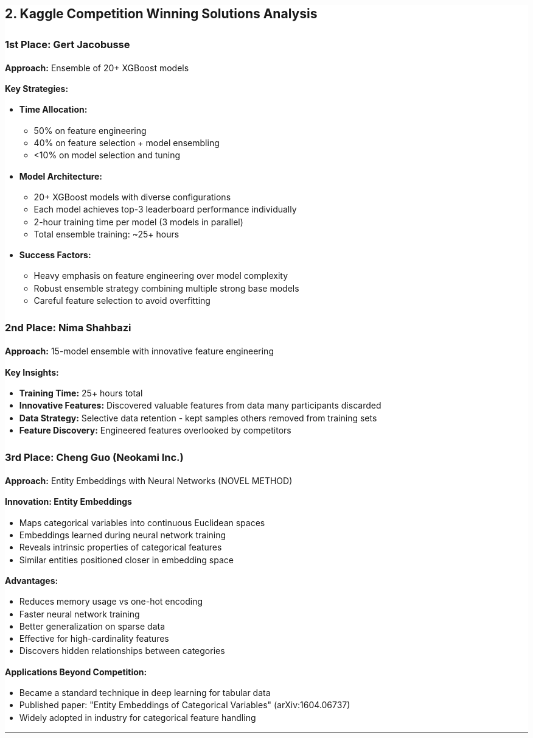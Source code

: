 ## 2. Kaggle Competition Winning Solutions Analysis

### 1st Place: Gert Jacobusse
**Approach:** Ensemble of 20+ XGBoost models

**Key Strategies:**
- **Time Allocation:**
  - 50% on feature engineering
  - 40% on feature selection + model ensembling
  - <10% on model selection and tuning

- **Model Architecture:**
  - 20+ XGBoost models with diverse configurations
  - Each model achieves top-3 leaderboard performance individually
  - 2-hour training time per model (3 models in parallel)
  - Total ensemble training: ~25+ hours

- **Success Factors:**
  - Heavy emphasis on feature engineering over model complexity
  - Robust ensemble strategy combining multiple strong base models
  - Careful feature selection to avoid overfitting

### 2nd Place: Nima Shahbazi
**Approach:** 15-model ensemble with innovative feature engineering

**Key Insights:**
- **Training Time:** 25+ hours total
- **Innovative Features:** Discovered valuable features from data many participants discarded
- **Data Strategy:** Selective data retention - kept samples others removed from training sets
- **Feature Discovery:** Engineered features overlooked by competitors

### 3rd Place: Cheng Guo (Neokami Inc.)
**Approach:** Entity Embeddings with Neural Networks (NOVEL METHOD)

**Innovation: Entity Embeddings**
- Maps categorical variables into continuous Euclidean spaces
- Embeddings learned during neural network training
- Reveals intrinsic properties of categorical features
- Similar entities positioned closer in embedding space

**Advantages:**
- Reduces memory usage vs one-hot encoding
- Faster neural network training
- Better generalization on sparse data
- Effective for high-cardinality features
- Discovers hidden relationships between categories

**Applications Beyond Competition:**
- Became a standard technique in deep learning for tabular data
- Published paper: "Entity Embeddings of Categorical Variables" (arXiv:1604.06737)
- Widely adopted in industry for categorical feature handling

---
